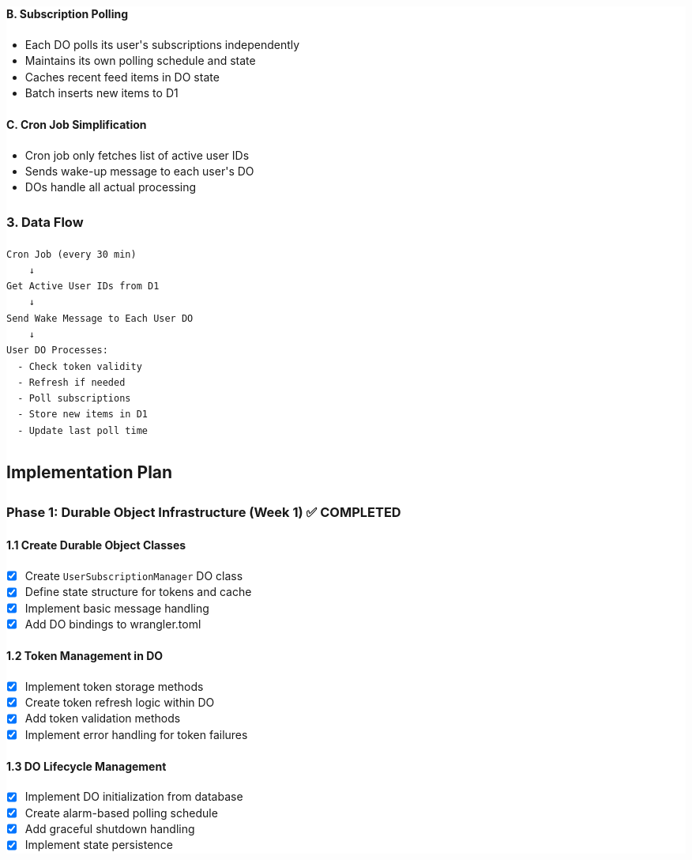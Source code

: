 #### B. Subscription Polling
- Each DO polls its user's subscriptions independently
- Maintains its own polling schedule and state
- Caches recent feed items in DO state
- Batch inserts new items to D1

#### C. Cron Job Simplification
- Cron job only fetches list of active user IDs
- Sends wake-up message to each user's DO
- DOs handle all actual processing

### 3. Data Flow

```
Cron Job (every 30 min)
    ↓
Get Active User IDs from D1
    ↓
Send Wake Message to Each User DO
    ↓
User DO Processes:
  - Check token validity
  - Refresh if needed
  - Poll subscriptions
  - Store new items in D1
  - Update last poll time
```

## Implementation Plan

### Phase 1: Durable Object Infrastructure (Week 1) ✅ COMPLETED

#### 1.1 Create Durable Object Classes
- [x] Create `UserSubscriptionManager` DO class
- [x] Define state structure for tokens and cache
- [x] Implement basic message handling
- [x] Add DO bindings to wrangler.toml

#### 1.2 Token Management in DO
- [x] Implement token storage methods
- [x] Create token refresh logic within DO
- [x] Add token validation methods
- [x] Implement error handling for token failures

#### 1.3 DO Lifecycle Management
- [x] Implement DO initialization from database
- [x] Create alarm-based polling schedule
- [x] Add graceful shutdown handling
- [x] Implement state persistence
